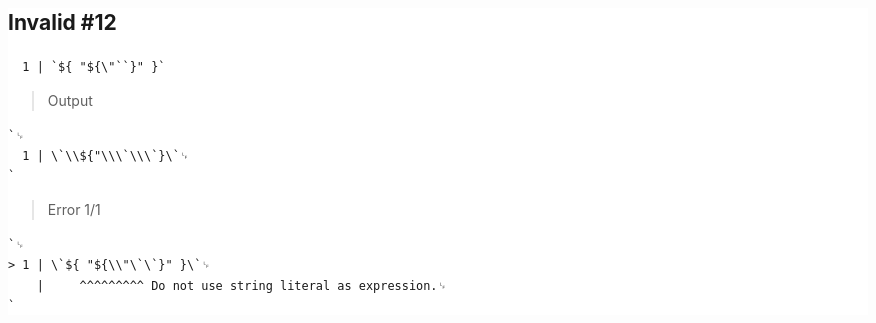 ## Invalid #12
      1 | `${ "${\"``}" }`

> Output

    `␊
      1 | \`\\${"\\\`\\\`}\`␊
    `

> Error 1/1

    `␊
    > 1 | \`${ "${\\"\`\`}" }\`␊
        |     ^^^^^^^^^ Do not use string literal as expression.␊
    `
